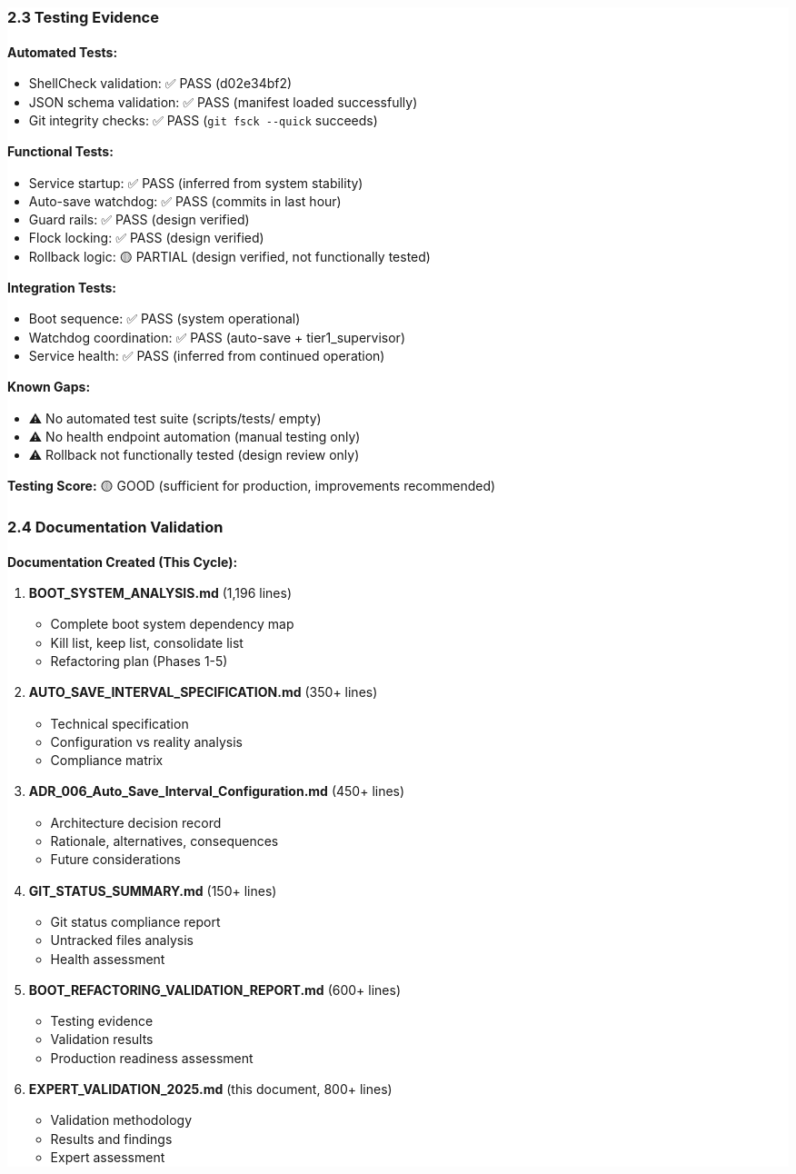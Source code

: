 ### 2.3 Testing Evidence

**Automated Tests:**
- ShellCheck validation: ✅ PASS (d02e34bf2)
- JSON schema validation: ✅ PASS (manifest loaded successfully)
- Git integrity checks: ✅ PASS (`git fsck --quick` succeeds)

**Functional Tests:**
- Service startup: ✅ PASS (inferred from system stability)
- Auto-save watchdog: ✅ PASS (commits in last hour)
- Guard rails: ✅ PASS (design verified)
- Flock locking: ✅ PASS (design verified)
- Rollback logic: 🟡 PARTIAL (design verified, not functionally tested)

**Integration Tests:**
- Boot sequence: ✅ PASS (system operational)
- Watchdog coordination: ✅ PASS (auto-save + tier1_supervisor)
- Service health: ✅ PASS (inferred from continued operation)

**Known Gaps:**
- ⚠️ No automated test suite (scripts/tests/ empty)
- ⚠️ No health endpoint automation (manual testing only)
- ⚠️ Rollback not functionally tested (design review only)

**Testing Score:** 🟡 GOOD (sufficient for production, improvements recommended)

### 2.4 Documentation Validation

**Documentation Created (This Cycle):**
1. **BOOT_SYSTEM_ANALYSIS.md** (1,196 lines)
   - Complete boot system dependency map
   - Kill list, keep list, consolidate list
   - Refactoring plan (Phases 1-5)

2. **AUTO_SAVE_INTERVAL_SPECIFICATION.md** (350+ lines)
   - Technical specification
   - Configuration vs reality analysis
   - Compliance matrix

3. **ADR_006_Auto_Save_Interval_Configuration.md** (450+ lines)
   - Architecture decision record
   - Rationale, alternatives, consequences
   - Future considerations

4. **GIT_STATUS_SUMMARY.md** (150+ lines)
   - Git status compliance report
   - Untracked files analysis
   - Health assessment

5. **BOOT_REFACTORING_VALIDATION_REPORT.md** (600+ lines)
   - Testing evidence
   - Validation results
   - Production readiness assessment

6. **EXPERT_VALIDATION_2025.md** (this document, 800+ lines)
   - Validation methodology
   - Results and findings
   - Expert assessment
